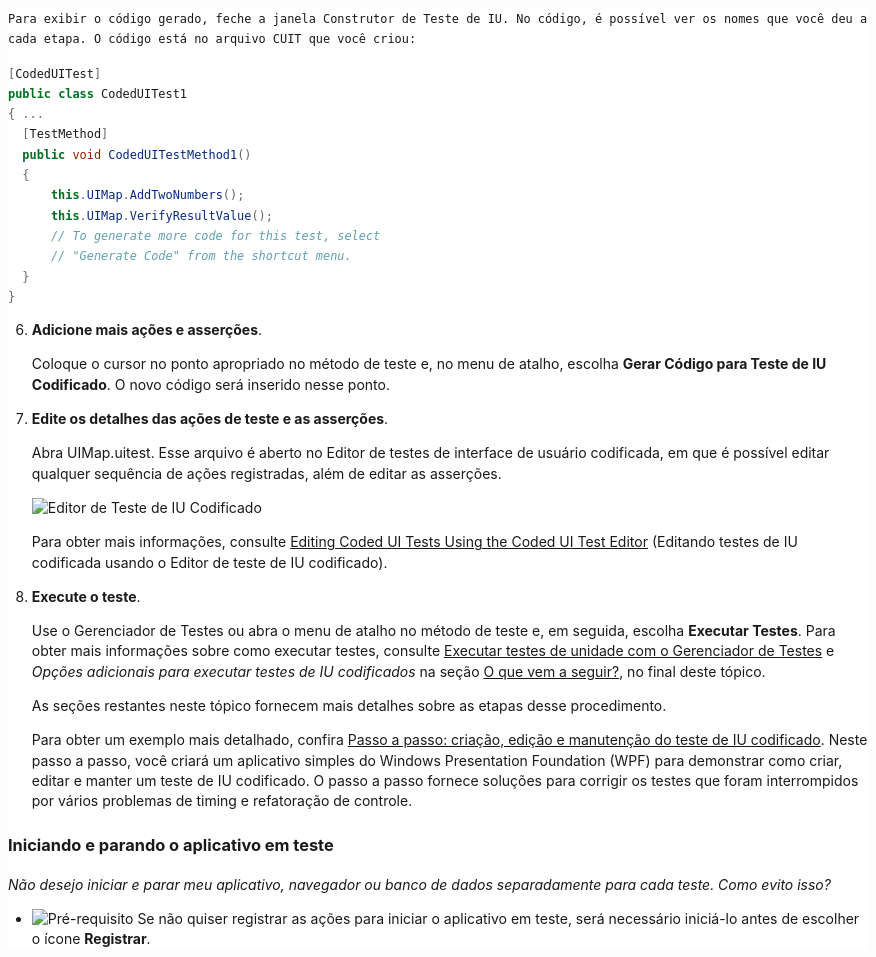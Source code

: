     Para exibir o código gerado, feche a janela Construtor de Teste de IU. No código, é possível ver os nomes que você deu a cada etapa. O código está no arquivo CUIT que você criou:

   ```csharp
   [CodedUITest]
   public class CodedUITest1
   { ...
     [TestMethod]
     public void CodedUITestMethod1()
     {
         this.UIMap.AddTwoNumbers();
         this.UIMap.VerifyResultValue();
         // To generate more code for this test, select
         // "Generate Code" from the shortcut menu.
     }
   }
   ```

6. **Adicione mais ações e asserções**.

    Coloque o cursor no ponto apropriado no método de teste e, no menu de atalho, escolha **Gerar Código para Teste de IU Codificado**. O novo código será inserido nesse ponto.

7. **Edite os detalhes das ações de teste e as asserções**.

    Abra UIMap.uitest. Esse arquivo é aberto no Editor de testes de interface de usuário codificada, em que é possível editar qualquer sequência de ações registradas, além de editar as asserções.

    ![Editor de Teste de IU Codificado](../test/media/cuit-editor-edit.png "CUIT_Editor_edit")

    Para obter mais informações, consulte [Editing Coded UI Tests Using the Coded UI Test Editor](../test/editing-coded-ui-tests-using-the-coded-ui-test-editor.md) (Editando testes de IU codificada usando o Editor de teste de IU codificado).

8. **Execute o teste**.

    Use o Gerenciador de Testes ou abra o menu de atalho no método de teste e, em seguida, escolha **Executar Testes**. Para obter mais informações sobre como executar testes, consulte [Executar testes de unidade com o Gerenciador de Testes](../test/run-unit-tests-with-test-explorer.md) e *Opções adicionais para executar testes de IU codificados* na seção [O que vem a seguir?](#VerifyCodeUsingCUITWhatsNext), no final deste tópico.

   As seções restantes neste tópico fornecem mais detalhes sobre as etapas desse procedimento.

   Para obter um exemplo mais detalhado, confira [Passo a passo: criação, edição e manutenção do teste de IU codificado](../test/walkthrough-creating-editing-and-maintaining-a-coded-ui-test.md). Neste passo a passo, você criará um aplicativo simples do Windows Presentation Foundation (WPF) para demonstrar como criar, editar e manter um teste de IU codificado. O passo a passo fornece soluções para corrigir os testes que foram interrompidos por vários problemas de timing e refatoração de controle.

### <a name="starting"></a> Iniciando e parando o aplicativo em teste
 *Não desejo iniciar e parar meu aplicativo, navegador ou banco de dados separadamente para cada teste. Como evito isso?*

- ![Pré-requisito](../test/media/prereq.png "Prereq") Se não quiser registrar as ações para iniciar o aplicativo em teste, será necessário iniciá-lo antes de escolher o ícone **Registrar**.
